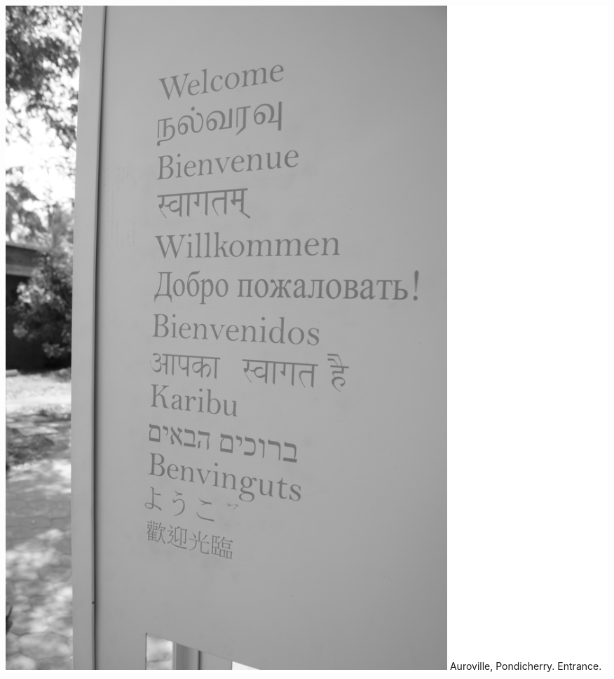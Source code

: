 <p><a href="http://uditsaxena.files.wordpress.com/2013/06/dsc02503.jpg"><img class="size-full wp-image-478" alt="" src="/images/assets/dsc02503.jpg" width="630" height="949" /></a> Auroville, Pondicherry. Entrance.</p>
